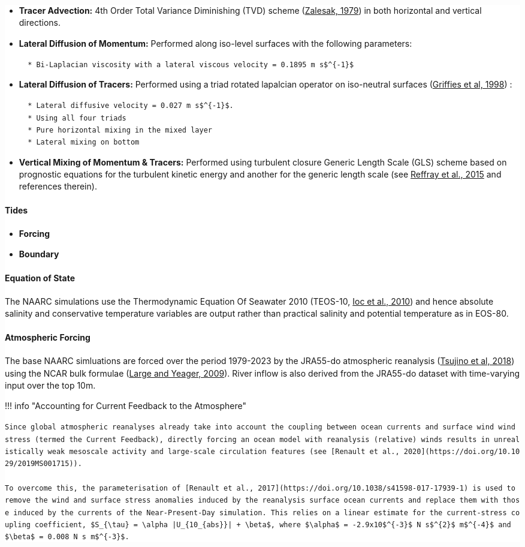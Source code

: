 - **Tracer Advection:** 4th Order Total Variance Diminishing (TVD) scheme ([Zalesak, 1979](<https://doi.org/10.1016/0021-9991(79)90051-2>)) in both horizontal and vertical directions.

- **Lateral Diffusion of Momentum:** Performed along iso-level surfaces with the following parameters:

  ```
    * Bi-Laplacian viscosity with a lateral viscous velocity = 0.1895 m s$^{-1}$
  ```

- **Lateral Diffusion of Tracers:** Performed using a triad rotated lapalcian operator on iso-neutral surfaces ([Griffies et al, 1998](https://journals.ametsoc.org/view/journals/phoc/28/5/1520-0485_1998_028_0805_idiazc_2.0.co_2.xml)) :

  ```
    * Lateral diffusive velocity = 0.027 m s$^{-1}$.
    * Using all four triads
    * Pure horizontal mixing in the mixed layer
    * Lateral mixing on bottom
  ```

- **Vertical Mixing of Momentum & Tracers:** Performed using turbulent closure Generic Length Scale (GLS) scheme based on prognostic equations for the turbulent kinetic energy and another for the generic length scale (see [Reffray et al., 2015](https://gmd.copernicus.org/articles/8/69/2015/) and references therein).

#### Tides

- **Forcing**

- **Boundary**

#### Equation of State

The NAARC simulations use the Thermodynamic Equation Of Seawater 2010 (TEOS-10, [Ioc et al., 2010](https://unesdoc.unesco.org/ark:/48223/pf0000188170)) and hence absolute salinity and conservative temperature variables are output rather than practical salinity and potential temperature as in EOS-80.

#### Atmospheric Forcing

The base NAARC simluations are forced over the period 1979-2023 by the JRA55-do atmospheric reanalysis ([Tsujino et al, 2018](https://doi.org/10.1016/j.ocemod.2018.07.002)) using the NCAR bulk formulae ([Large and Yeager, 2009](https://doi.org/10.1007/s00382-008-0441-3)).
River inflow is also derived from the JRA55-do dataset with time-varying input over the top 10m.

!!! info "Accounting for Current Feedback to the Atmosphere"

```
Since global atmospheric reanalyses already take into account the coupling between ocean currents and surface wind wind stress (termed the Current Feedback), directly forcing an ocean model with reanalysis (relative) winds results in unrealistically weak mesoscale activity and large-scale circulation features (see [Renault et al., 2020](https://doi.org/10.1029/2019MS001715)).

To overcome this, the parameterisation of [Renault et al., 2017](https://doi.org/10.1038/s41598-017-17939-1) is used to remove the wind and surface stress anomalies induced by the reanalysis surface ocean currents and replace them with those induced by the currents of the Near-Present-Day simulation. This relies on a linear estimate for the current-stress coupling coefficient, $S_{\tau} = \alpha |U_{10_{abs}}| + \beta$, where $\alpha$ = -2.9x10$^{-3}$ N s$^{2}$ m$^{-4}$ and $\beta$ = 0.008 N s m$^{-3}$.
```
